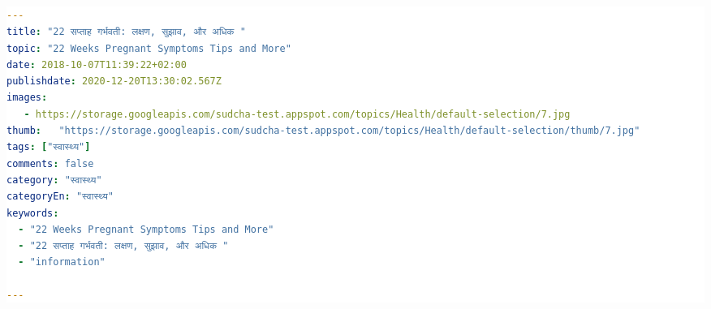 ```yaml
---
title: "22 सप्ताह गर्भवती: लक्षण, सुझाव, और अधिक "
topic: "22 Weeks Pregnant Symptoms Tips and More"
date: 2018-10-07T11:39:22+02:00
publishdate: 2020-12-20T13:30:02.567Z
images: 
   - https://storage.googleapis.com/sudcha-test.appspot.com/topics/Health/default-selection/7.jpg
thumb:   "https://storage.googleapis.com/sudcha-test.appspot.com/topics/Health/default-selection/thumb/7.jpg"
tags: ["स्वास्थ्य"]
comments: false
category: "स्वास्थ्य"
categoryEn: "स्वास्थ्य"
keywords: 
  - "22 Weeks Pregnant Symptoms Tips and More"
  - "22 सप्ताह गर्भवती: लक्षण, सुझाव, और अधिक "
  - "information"

---
```
